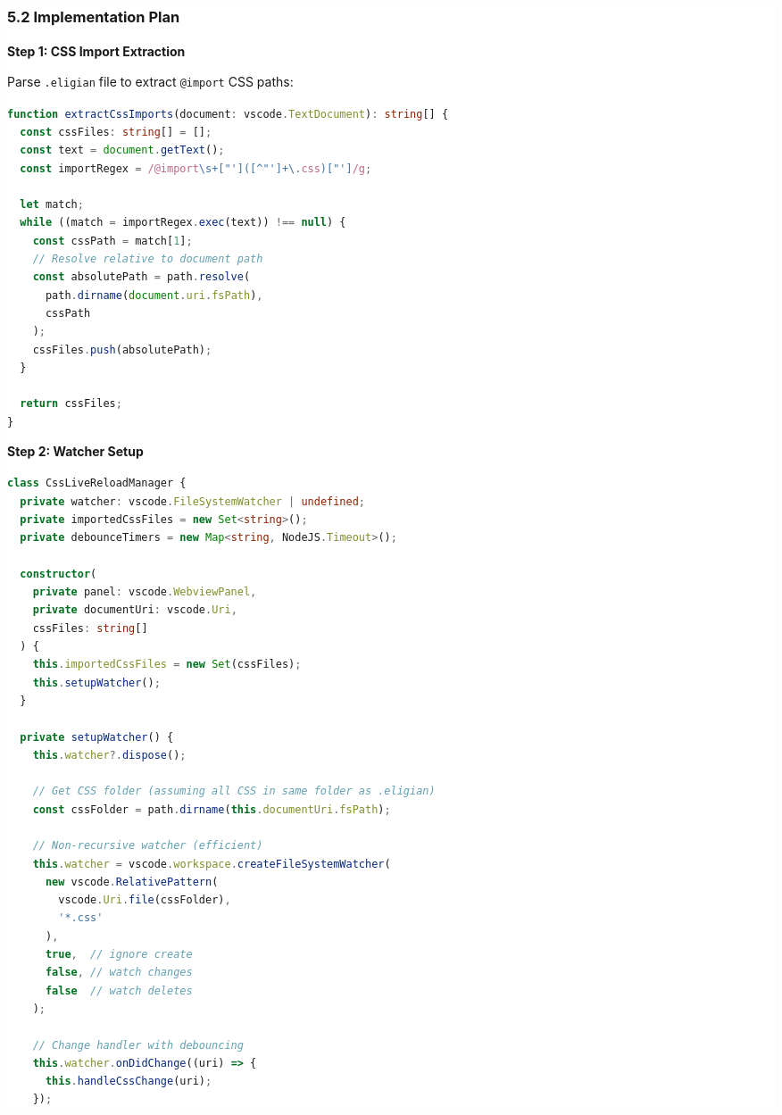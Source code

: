 ### 5.2 Implementation Plan

**Step 1: CSS Import Extraction**

Parse `.eligian` file to extract `@import` CSS paths:

```typescript
function extractCssImports(document: vscode.TextDocument): string[] {
  const cssFiles: string[] = [];
  const text = document.getText();
  const importRegex = /@import\s+["']([^"']+\.css)["']/g;

  let match;
  while ((match = importRegex.exec(text)) !== null) {
    const cssPath = match[1];
    // Resolve relative to document path
    const absolutePath = path.resolve(
      path.dirname(document.uri.fsPath),
      cssPath
    );
    cssFiles.push(absolutePath);
  }

  return cssFiles;
}
```

**Step 2: Watcher Setup**

```typescript
class CssLiveReloadManager {
  private watcher: vscode.FileSystemWatcher | undefined;
  private importedCssFiles = new Set<string>();
  private debounceTimers = new Map<string, NodeJS.Timeout>();

  constructor(
    private panel: vscode.WebviewPanel,
    private documentUri: vscode.Uri,
    cssFiles: string[]
  ) {
    this.importedCssFiles = new Set(cssFiles);
    this.setupWatcher();
  }

  private setupWatcher() {
    this.watcher?.dispose();

    // Get CSS folder (assuming all CSS in same folder as .eligian)
    const cssFolder = path.dirname(this.documentUri.fsPath);

    // Non-recursive watcher (efficient)
    this.watcher = vscode.workspace.createFileSystemWatcher(
      new vscode.RelativePattern(
        vscode.Uri.file(cssFolder),
        '*.css'
      ),
      true,  // ignore create
      false, // watch changes
      false  // watch deletes
    );

    // Change handler with debouncing
    this.watcher.onDidChange((uri) => {
      this.handleCssChange(uri);
    });

```